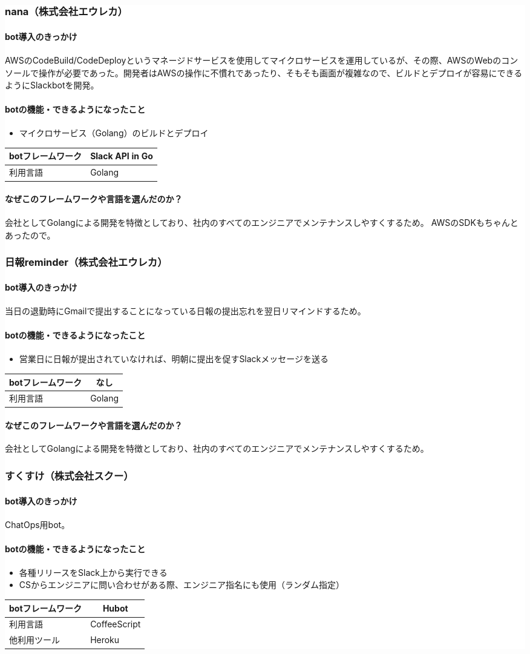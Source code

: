 ### nana（株式会社エウレカ）

#### bot導入のきっかけ

AWSのCodeBuild/CodeDeployというマネージドサービスを使用してマイクロサービスを運用しているが、その際、AWSのWebのコンソールで操作が必要であった。開発者はAWSの操作に不慣れであったり、そもそも画面が複雑なので、ビルドとデプロイが容易にできるようにSlackbotを開発。

#### botの機能・できるようになったこと

- マイクロサービス（Golang）のビルドとデプロイ

| botフレームワーク | Slack API in Go |
| --- | --- |
| 利用言語 | Golang |

#### なぜこのフレームワークや言語を選んだのか？

会社としてGolangによる開発を特徴としており、社内のすべてのエンジニアでメンテナンスしやすくするため。
AWSのSDKもちゃんとあったので。

### 日報reminder（株式会社エウレカ）

#### bot導入のきっかけ

当日の退勤時にGmailで提出することになっている日報の提出忘れを翌日リマインドするため。

#### botの機能・できるようになったこと

- 営業日に日報が提出されていなければ、明朝に提出を促すSlackメッセージを送る

| botフレームワーク | なし  |
| --- | --- |
| 利用言語 | Golang |

#### なぜこのフレームワークや言語を選んだのか？

会社としてGolangによる開発を特徴としており、社内のすべてのエンジニアでメンテナンスしやすくするため。

### すくすけ（株式会社スクー）

#### bot導入のきっかけ

ChatOps用bot。

#### botの機能・できるようになったこと

- 各種リリースをSlack上から実行できる
- CSからエンジニアに問い合わせがある際、エンジニア指名にも使用（ランダム指定）

| botフレームワーク | Hubot |
| --- | --- |
| 利用言語 | CoffeeScript |
| 他利用ツール | Heroku |
